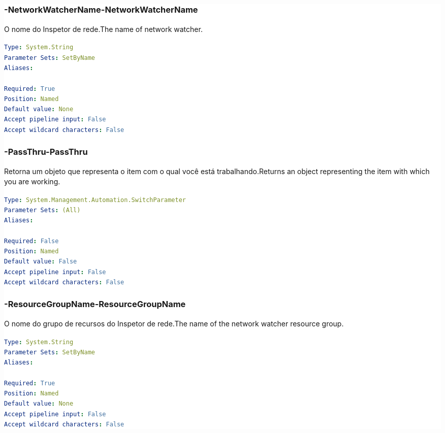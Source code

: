 ### <span data-ttu-id="9aea8-128">-NetworkWatcherName</span><span class="sxs-lookup"><span data-stu-id="9aea8-128">-NetworkWatcherName</span></span>
<span data-ttu-id="9aea8-129">O nome do Inspetor de rede.</span><span class="sxs-lookup"><span data-stu-id="9aea8-129">The name of network watcher.</span></span>

```yaml
Type: System.String
Parameter Sets: SetByName
Aliases:

Required: True
Position: Named
Default value: None
Accept pipeline input: False
Accept wildcard characters: False
```

### <span data-ttu-id="9aea8-130">-PassThru</span><span class="sxs-lookup"><span data-stu-id="9aea8-130">-PassThru</span></span>
<span data-ttu-id="9aea8-131">Retorna um objeto que representa o item com o qual você está trabalhando.</span><span class="sxs-lookup"><span data-stu-id="9aea8-131">Returns an object representing the item with which you are working.</span></span>

```yaml
Type: System.Management.Automation.SwitchParameter
Parameter Sets: (All)
Aliases:

Required: False
Position: Named
Default value: False
Accept pipeline input: False
Accept wildcard characters: False
```

### <span data-ttu-id="9aea8-132">-ResourceGroupName</span><span class="sxs-lookup"><span data-stu-id="9aea8-132">-ResourceGroupName</span></span>
<span data-ttu-id="9aea8-133">O nome do grupo de recursos do Inspetor de rede.</span><span class="sxs-lookup"><span data-stu-id="9aea8-133">The name of the network watcher resource group.</span></span>

```yaml
Type: System.String
Parameter Sets: SetByName
Aliases:

Required: True
Position: Named
Default value: None
Accept pipeline input: False
Accept wildcard characters: False
```

